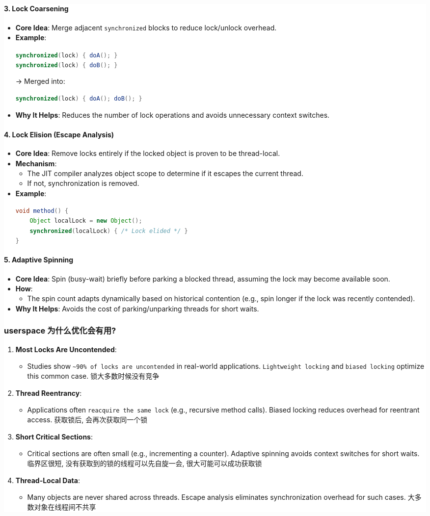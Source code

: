 #### 3. **Lock Coarsening**
   - **Core Idea**: Merge adjacent `synchronized` blocks to reduce lock/unlock overhead.
   - **Example**:
     ```java
     synchronized(lock) { doA(); }
     synchronized(lock) { doB(); }
     ```
     → Merged into:
     ```java
     synchronized(lock) { doA(); doB(); }
     ```
   - **Why It Helps**: Reduces the number of lock operations and avoids unnecessary context switches.

#### 4. **Lock Elision (Escape Analysis)**
   - **Core Idea**: Remove locks entirely if the locked object is proven to be thread-local.
   - **Mechanism**: 
     - The JIT compiler analyzes object scope to determine if it escapes the current thread.
     - If not, synchronization is removed.
   - **Example**:
     ```java
     void method() {
         Object localLock = new Object();
         synchronized(localLock) { /* Lock elided */ }
     }
     ```

#### 5. **Adaptive Spinning**
   - **Core Idea**: Spin (busy-wait) briefly before parking a blocked thread, assuming the lock may become available soon.
   - **How**:
     - The spin count adapts dynamically based on historical contention (e.g., spin longer if the lock was recently contended).
   - **Why It Helps**: Avoids the cost of parking/unparking threads for short waits.


### **userspace 为什么优化会有用?**
1. **Most Locks Are Uncontended**:
   - Studies show `~90% of locks are uncontended` in real-world applications. `Lightweight locking` and `biased locking` optimize this common case. 锁大多数时候没有竞争

2. **Thread Reentrancy**:
   - Applications often `reacquire the same lock` (e.g., recursive method calls). Biased locking reduces overhead for reentrant access. 获取锁后, 会再次获取同一个锁

3. **Short Critical Sections**:
   - Critical sections are often small (e.g., incrementing a counter). Adaptive spinning avoids context switches for short waits. 临界区很短, 没有获取到的锁的线程可以先自旋一会, 很大可能可以成功获取锁

4. **Thread-Local Data**:
   - Many objects are never shared across threads. Escape analysis eliminates synchronization overhead for such cases. 大多数对象在线程间不共享

